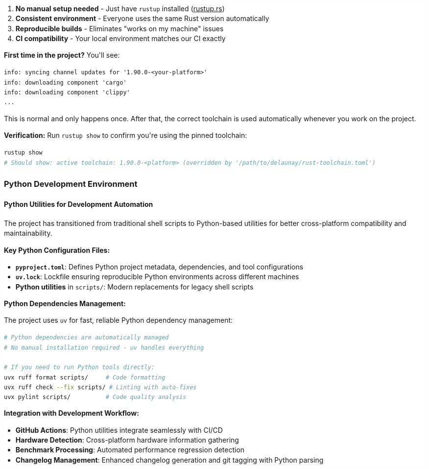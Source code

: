 1. **No manual setup needed** - Just have `rustup` installed ([rustup.rs][rustup])
2. **Consistent environment** - Everyone uses the same Rust version automatically
3. **Reproducible builds** - Eliminates "works on my machine" issues
4. **CI compatibility** - Your local environment matches our CI exactly

**First time in the project?** You'll see:

```text
info: syncing channel updates for '1.90.0-<your-platform>'
info: downloading component 'cargo'
info: downloading component 'clippy'
...
```

This is normal and only happens once. After that, the correct toolchain is used automatically whenever you work on the project.

**Verification:** Run `rustup show` to confirm you're using the pinned toolchain:

```bash
rustup show
# Should show: active toolchain: 1.90.0-<platform> (overridden by '/path/to/delaunay/rust-toolchain.toml')
```

### Python Development Environment

#### Python Utilities for Development Automation

The project has transitioned from traditional shell scripts to Python-based utilities for better cross-platform compatibility and maintainability.

**Key Python Configuration Files:**

- **`pyproject.toml`**: Defines Python project metadata, dependencies, and tool configurations
- **`uv.lock`**: Lockfile ensuring reproducible Python environments across different machines
- **Python utilities** in `scripts/`: Modern replacements for legacy shell scripts

**Python Dependencies Management:**

The project uses `uv` for fast, reliable Python dependency management:

```bash
# Python dependencies are automatically managed
# No manual installation required - uv handles everything

# If you need to run Python tools directly:
uvx ruff format scripts/     # Code formatting
uvx ruff check --fix scripts/ # Linting with auto-fixes
uvx pylint scripts/          # Code quality analysis
```

**Integration with Development Workflow:**

- **GitHub Actions**: Python utilities integrate seamlessly with CI/CD
- **Hardware Detection**: Cross-platform hardware information gathering
- **Benchmark Processing**: Automated performance regression detection
- **Changelog Management**: Enhanced changelog generation and git tagging with Python parsing


[delaunay-lib]: https://github.com/acgetchell/delaunay
[code-of-conduct]: CODE_OF_CONDUCT.md
[changelog]: CHANGELOG.md
[examples-readme]: examples/README.md
[benches-readme]: benches/README.md
[scripts-readme]: scripts/README.md
[code-organization]: docs/code_organization.md
[maintainer-email]: mailto:adam@adamgetchell.org
[semver]: https://semver.org/
[rustup]: https://rustup.rs/